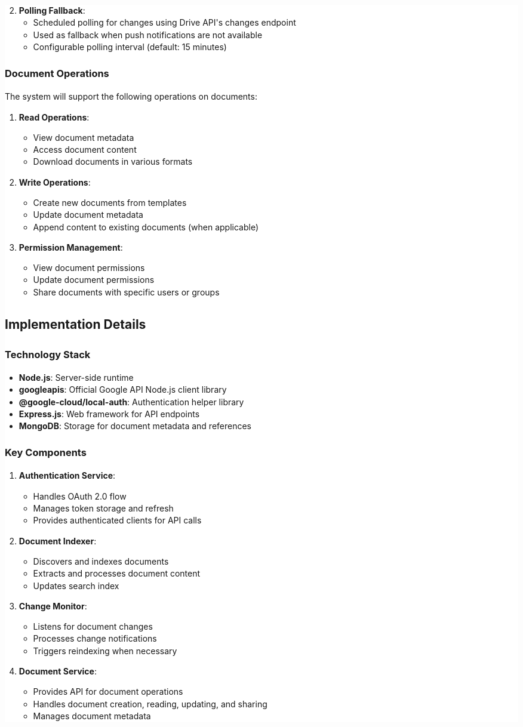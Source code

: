 2. **Polling Fallback**:
   - Scheduled polling for changes using Drive API's changes endpoint
   - Used as fallback when push notifications are not available
   - Configurable polling interval (default: 15 minutes)

### Document Operations

The system will support the following operations on documents:

1. **Read Operations**:
   - View document metadata
   - Access document content
   - Download documents in various formats

2. **Write Operations**:
   - Create new documents from templates
   - Update document metadata
   - Append content to existing documents (when applicable)

3. **Permission Management**:
   - View document permissions
   - Update document permissions
   - Share documents with specific users or groups

## Implementation Details

### Technology Stack

- **Node.js**: Server-side runtime
- **googleapis**: Official Google API Node.js client library
- **@google-cloud/local-auth**: Authentication helper library
- **Express.js**: Web framework for API endpoints
- **MongoDB**: Storage for document metadata and references

### Key Components

1. **Authentication Service**:
   - Handles OAuth 2.0 flow
   - Manages token storage and refresh
   - Provides authenticated clients for API calls

2. **Document Indexer**:
   - Discovers and indexes documents
   - Extracts and processes document content
   - Updates search index

3. **Change Monitor**:
   - Listens for document changes
   - Processes change notifications
   - Triggers reindexing when necessary

4. **Document Service**:
   - Provides API for document operations
   - Handles document creation, reading, updating, and sharing
   - Manages document metadata
